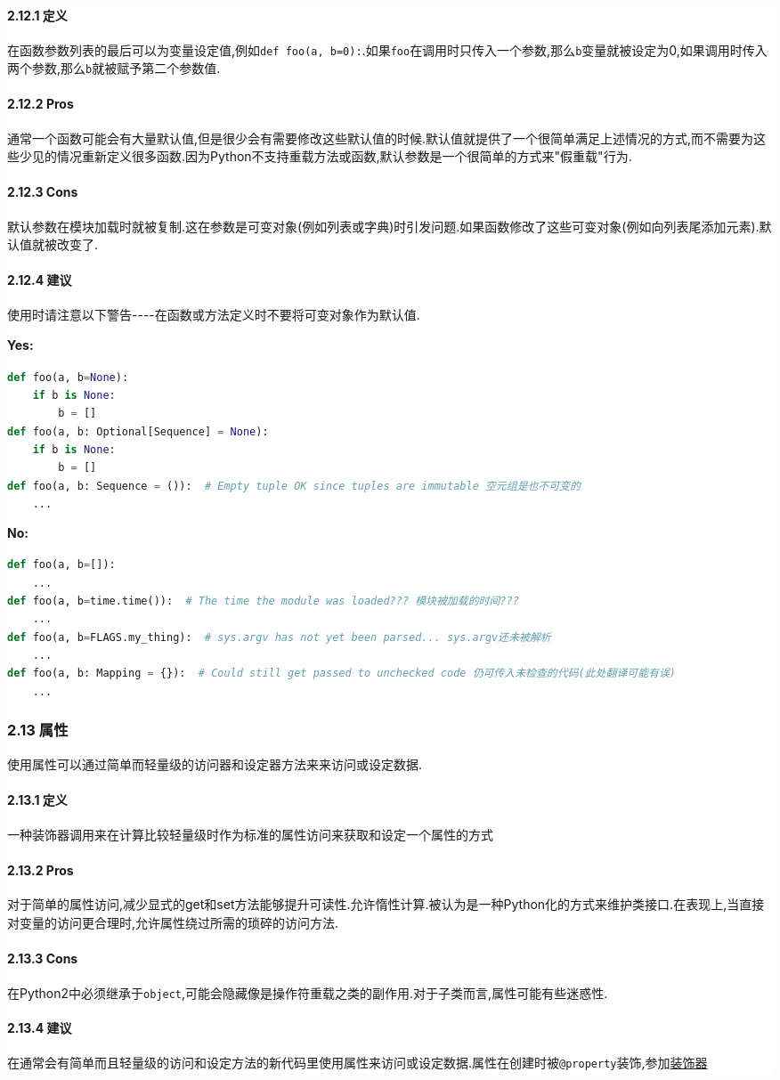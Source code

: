 #### 2.12.1 定义
在函数参数列表的最后可以为变量设定值,例如`def foo(a, b=0):`.如果`foo`在调用时只传入一个参数,那么`b`变量就被设定为0,如果调用时传入两个参数,那么`b`就被赋予第二个参数值.

#### 2.12.2 Pros
通常一个函数可能会有大量默认值,但是很少会有需要修改这些默认值的时候.默认值就提供了一个很简单满足上述情况的方式,而不需要为这些少见的情况重新定义很多函数.因为Python不支持重载方法或函数,默认参数是一个很简单的方式来"假重载"行为.

#### 2.12.3 Cons
默认参数在模块加载时就被复制.这在参数是可变对象(例如列表或字典)时引发问题.如果函数修改了这些可变对象(例如向列表尾添加元素).默认值就被改变了.

#### 2.12.4 建议
使用时请注意以下警告----在函数或方法定义时不要将可变对象作为默认值.

**Yes:**

```Python
def foo(a, b=None):
    if b is None:
        b = []
def foo(a, b: Optional[Sequence] = None):
    if b is None:
        b = []
def foo(a, b: Sequence = ()):  # Empty tuple OK since tuples are immutable 空元组是也不可变的
    ...
```

**No:**

```Python
def foo(a, b=[]):
    ...
def foo(a, b=time.time()):  # The time the module was loaded??? 模块被加载的时间???
    ...
def foo(a, b=FLAGS.my_thing):  # sys.argv has not yet been parsed... sys.argv还未被解析
    ...
def foo(a, b: Mapping = {}):  # Could still get passed to unchecked code 仍可传入未检查的代码(此处翻译可能有误)
    ...
```

### 2.13 属性
使用属性可以通过简单而轻量级的访问器和设定器方法来来访问或设定数据.

#### 2.13.1 定义
一种装饰器调用来在计算比较轻量级时作为标准的属性访问来获取和设定一个属性的方式

#### 2.13.2 Pros
对于简单的属性访问,减少显式的get和set方法能够提升可读性.允许惰性计算.被认为是一种Python化的方式来维护类接口.在表现上,当直接对变量的访问更合理时,允许属性绕过所需的琐碎的访问方法.

#### 2.13.3 Cons
在Python2中必须继承于`object`,可能会隐藏像是操作符重载之类的副作用.对于子类而言,属性可能有些迷惑性.

#### 2.13.4 建议
在通常会有简单而且轻量级的访问和设定方法的新代码里使用属性来访问或设定数据.属性在创建时被`@property`装饰,参加[装饰器](https://google.github.io/styleguide/pyguide.html#s2.17-function-and-method-decorators)

